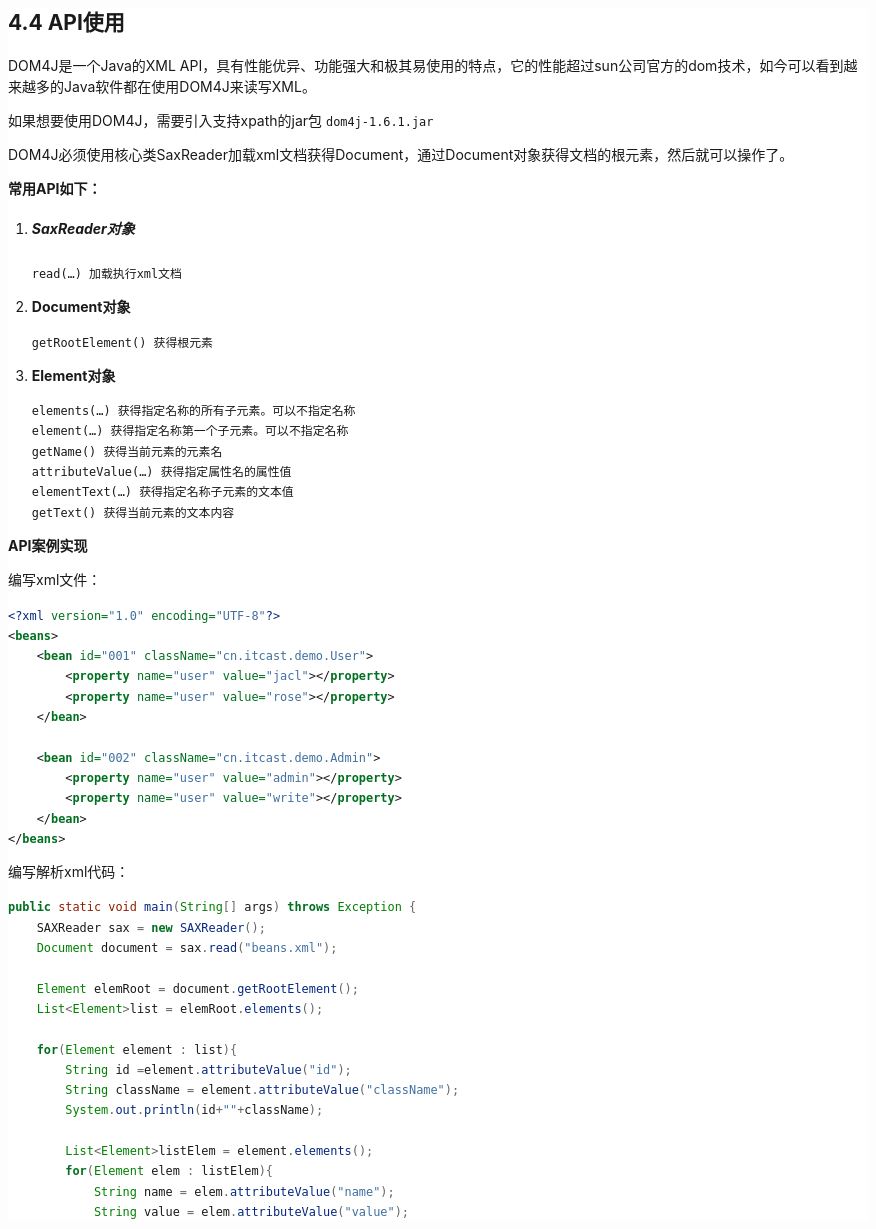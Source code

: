 ## 4.4 API使用

DOM4J是一个Java的XML API，具有性能优异、功能强大和极其易使用的特点，它的性能超过sun公司官方的dom技术，如今可以看到越来越多的Java软件都在使用DOM4J来读写XML。

如果想要使用DOM4J，需要引入支持xpath的jar包 `dom4j-1.6.1.jar`

DOM4J必须使用核心类SaxReader加载xml文档获得Document，通过Document对象获得文档的根元素，然后就可以操作了。

**常用API如下：**

1. ##### SaxReader对象

   ```
   read(…) 加载执行xml文档
   ```

2. **Document对象**

   ```
   getRootElement() 获得根元素
   ```

3. **Element对象**

   ```
   elements(…) 获得指定名称的所有子元素。可以不指定名称
   element(…) 获得指定名称第一个子元素。可以不指定名称
   getName() 获得当前元素的元素名
   attributeValue(…) 获得指定属性名的属性值
   elementText(…) 获得指定名称子元素的文本值
   getText() 获得当前元素的文本内容
   ```

**API案例实现**

编写xml文件：

```xml
<?xml version="1.0" encoding="UTF-8"?>
<beans>
    <bean id="001" className="cn.itcast.demo.User">
        <property name="user" value="jacl"></property>
        <property name="user" value="rose"></property>
    </bean>

    <bean id="002" className="cn.itcast.demo.Admin">
        <property name="user" value="admin"></property>
        <property name="user" value="write"></property>
    </bean>
</beans>
```

编写解析xml代码：

```java
public static void main(String[] args) throws Exception {
    SAXReader sax = new SAXReader();
    Document document = sax.read("beans.xml");

    Element elemRoot = document.getRootElement();
    List<Element>list = elemRoot.elements();
  
    for(Element element : list){
        String id =element.attributeValue("id");
        String className = element.attributeValue("className");
        System.out.println(id+""+className);

        List<Element>listElem = element.elements();
        for(Element elem : listElem){
            String name = elem.attributeValue("name");
            String value = elem.attributeValue("value");
```